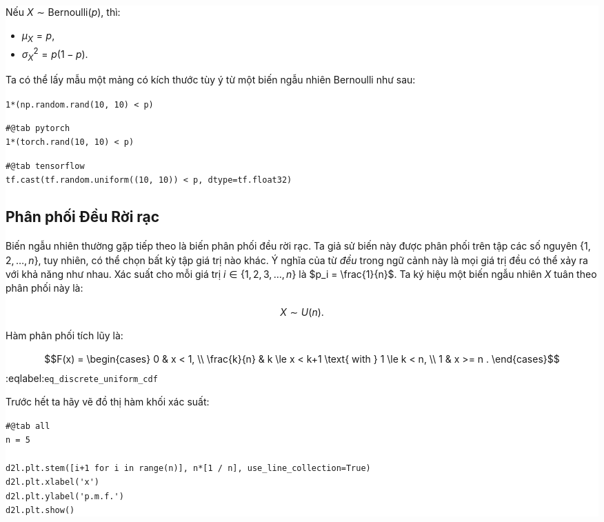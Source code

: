 


Nếu $X \sim \mathrm{Bernoulli}(p)$, thì:


* $\mu_X = p$,
* $\sigma_X^2 = p(1-p)$.




Ta có thể lấy mẫu một mảng có kích thước tùy ý từ một biến ngẫu nhiên Bernoulli như sau:


```{.python .input}
1*(np.random.rand(10, 10) < p)
```

```{.python .input}
#@tab pytorch
1*(torch.rand(10, 10) < p)
```

```{.python .input}
#@tab tensorflow
tf.cast(tf.random.uniform((10, 10)) < p, dtype=tf.float32)
```




## Phân phối Đều Rời rạc




Biến ngẫu nhiên thường gặp tiếp theo là biến phân phối đều rời rạc.
Ta giả sử biến này được phân phối trên tập các số nguyên $\{1, 2, \ldots, n\}$, tuy nhiên, có thể chọn bất kỳ tập giá trị nào khác.
Ý nghĩa của từ *đều* trong ngữ cảnh này là mọi giá trị đều có thể xảy ra với khả năng như nhau.
Xác suất cho mỗi giá trị $i \in \{1, 2, 3, \ldots, n\}$ là $p_i = \frac{1}{n}$.
Ta ký hiệu một biến ngẫu nhiên $X$ tuân theo phân phối này là:


$$
X \sim U(n).
$$




Hàm phân phối tích lũy là: 


$$F(x) = \begin{cases} 0 & x < 1, \\ \frac{k}{n} & k \le x < k+1 \text{ with } 1 \le k < n, \\ 1 & x >= n . \end{cases}$$
:eqlabel:`eq_discrete_uniform_cdf`




Trước hết ta hãy vẽ đồ thị hàm khối xác suất:


```{.python .input}
#@tab all
n = 5

d2l.plt.stem([i+1 for i in range(n)], n*[1 / n], use_line_collection=True)
d2l.plt.xlabel('x')
d2l.plt.ylabel('p.m.f.')
d2l.plt.show()
```
